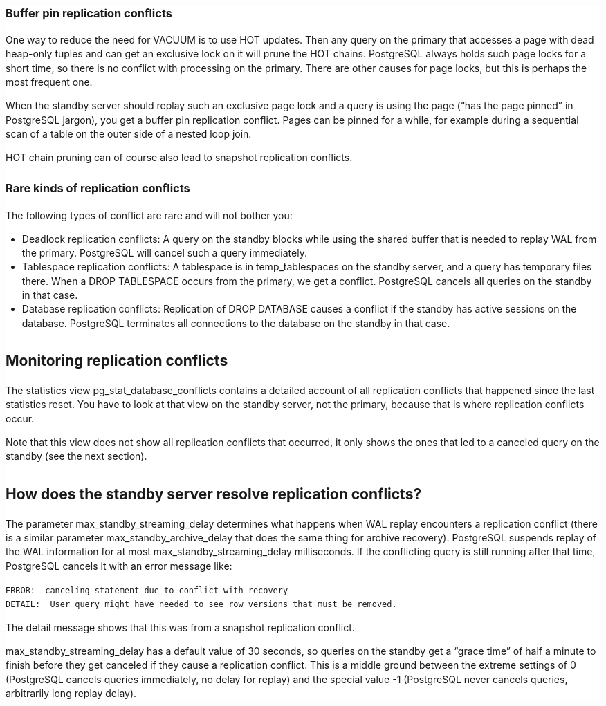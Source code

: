 ### Buffer pin replication conflicts  
One way to reduce the need for VACUUM is to use HOT updates. Then any query on the primary that accesses a page with dead heap-only tuples and can get an exclusive lock on it will prune the HOT chains. PostgreSQL always holds such page locks for a short time, so there is no conflict with processing on the primary. There are other causes for page locks, but this is perhaps the most frequent one.  
  
When the standby server should replay such an exclusive page lock and a query is using the page (“has the page pinned” in PostgreSQL jargon), you get a buffer pin replication conflict. Pages can be pinned for a while, for example during a sequential scan of a table on the outer side of a nested loop join.  
  
HOT chain pruning can of course also lead to snapshot replication conflicts.  
  
### Rare kinds of replication conflicts  
The following types of conflict are rare and will not bother you:  
  
- Deadlock replication conflicts: A query on the standby blocks while using the shared buffer that is needed to replay WAL from the primary. PostgreSQL will cancel such a query immediately.  
- Tablespace replication conflicts: A tablespace is in temp_tablespaces on the standby server, and a query has temporary files there. When a DROP TABLESPACE occurs from the primary, we get a conflict. PostgreSQL cancels all queries on the standby in that case.  
- Database replication conflicts: Replication of DROP DATABASE causes a conflict if the standby has active sessions on the database. PostgreSQL terminates all connections to the database on the standby in that case.  
  
## Monitoring replication conflicts  
The statistics view pg_stat_database_conflicts contains a detailed account of all replication conflicts that happened since the last statistics reset. You have to look at that view on the standby server, not the primary, because that is where replication conflicts occur.  
  
Note that this view does not show all replication conflicts that occurred, it only shows the ones that led to a canceled query on the standby (see the next section).  
  
## How does the standby server resolve replication conflicts?  
The parameter max_standby_streaming_delay determines what happens when WAL replay encounters a replication conflict (there is a similar parameter max_standby_archive_delay that does the same thing for archive recovery). PostgreSQL suspends replay of the WAL information for at most max_standby_streaming_delay milliseconds. If the conflicting query is still running after that time, PostgreSQL cancels it with an error message like:  
  
```  
ERROR:  canceling statement due to conflict with recovery  
DETAIL:  User query might have needed to see row versions that must be removed.  
```  
  
The detail message shows that this was from a snapshot replication conflict.  
  
max_standby_streaming_delay has a default value of 30 seconds, so queries on the standby get a “grace time” of half a minute to finish before they get canceled if they cause a replication conflict. This is a middle ground between the extreme settings of 0 (PostgreSQL cancels queries immediately, no delay for replay) and the special value -1 (PostgreSQL never cancels queries, arbitrarily long replay delay).  
  